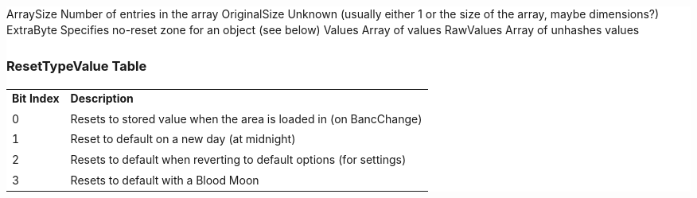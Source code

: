    <td>ArraySize
   </td>
   <td>Number of entries in the array
   </td>
  </tr>
  <tr>
   <td>OriginalSize
   </td>
   <td>Unknown (usually either 1 or the size of the array, maybe dimensions?)
   </td>
  </tr>
  <tr>
   <td>ExtraByte
   </td>
   <td>Specifies no-reset zone for an object (see below)
   </td>
  </tr>
  <tr>
   <td>Values
   </td>
   <td>Array of values
   </td>
  </tr>
  <tr>
   <td>RawValues
   </td>
   <td>Array of unhashes values
   </td>
  </tr>
</table>

### ResetTypeValue Table

<table>
  <tr>
   <td><strong>Bit Index</strong>
   </td>
   <td><strong>Description</strong>
   </td>
  </tr>
  <tr>
   <td>0
   </td>
   <td>Resets to stored value when the area is loaded in (on BancChange)
   </td>
  </tr>
  <tr>
   <td>1
   </td>
   <td>Reset to default on a new day (at midnight)
   </td>
  </tr>
  <tr>
   <td>2
   </td>
   <td>Resets to default when reverting to default options (for settings)
   </td>
  </tr>
  <tr>
   <td>3
   </td>
   <td>Resets to default with a Blood Moon
   </td>
  </tr>